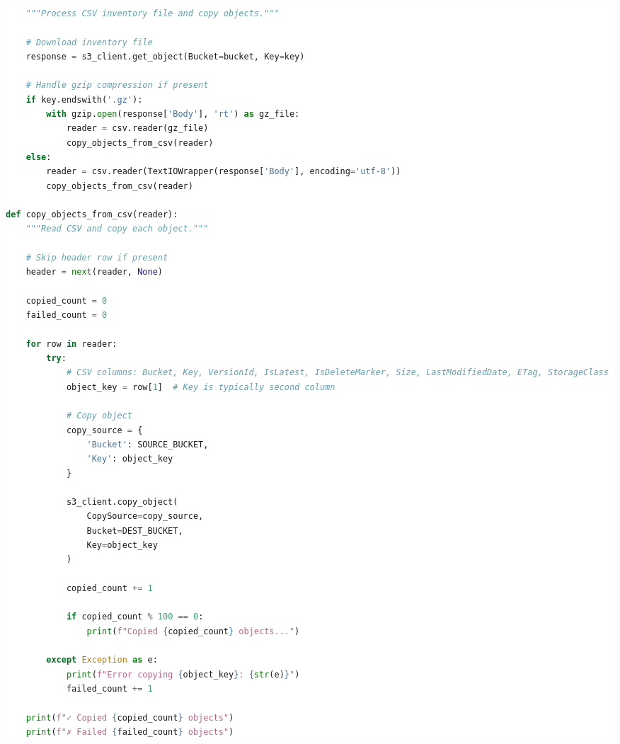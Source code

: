 ```python
    """Process CSV inventory file and copy objects."""
    
    # Download inventory file
    response = s3_client.get_object(Bucket=bucket, Key=key)
    
    # Handle gzip compression if present
    if key.endswith('.gz'):
        with gzip.open(response['Body'], 'rt') as gz_file:
            reader = csv.reader(gz_file)
            copy_objects_from_csv(reader)
    else:
        reader = csv.reader(TextIOWrapper(response['Body'], encoding='utf-8'))
        copy_objects_from_csv(reader)

def copy_objects_from_csv(reader):
    """Read CSV and copy each object."""
    
    # Skip header row if present
    header = next(reader, None)
    
    copied_count = 0
    failed_count = 0
    
    for row in reader:
        try:
            # CSV columns: Bucket, Key, VersionId, IsLatest, IsDeleteMarker, Size, LastModifiedDate, ETag, StorageClass
            object_key = row[1]  # Key is typically second column
            
            # Copy object
            copy_source = {
                'Bucket': SOURCE_BUCKET,
                'Key': object_key
            }
            
            s3_client.copy_object(
                CopySource=copy_source,
                Bucket=DEST_BUCKET,
                Key=object_key
            )
            
            copied_count += 1
            
            if copied_count % 100 == 0:
                print(f"Copied {copied_count} objects...")
            
        except Exception as e:
            print(f"Error copying {object_key}: {str(e)}")
            failed_count += 1
    
    print(f"✓ Copied {copied_count} objects")
    print(f"✗ Failed {failed_count} objects")

```
